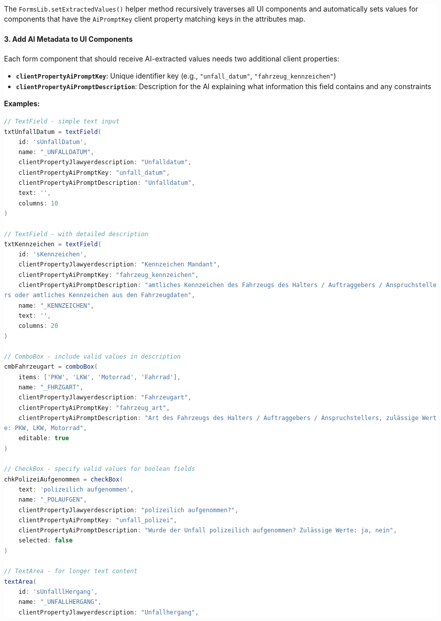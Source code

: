 The `FormsLib.setExtractedValues()` helper method recursively traverses all UI components and automatically sets values for components that have the `AiPromptKey` client property matching keys in the attributes map.

#### 3. Add AI Metadata to UI Components

Each form component that should receive AI-extracted values needs two additional client properties:

- **`clientPropertyAiPromptKey`**: Unique identifier key (e.g., `"unfall_datum"`, `"fahrzeug_kennzeichen"`)
- **`clientPropertyAiPromptDescription`**: Description for the AI explaining what information this field contains and any constraints

**Examples:**

```groovy
// TextField - simple text input
txtUnfallDatum = textField(
    id: 'sUnfallDatum',
    name: "_UNFALLDATUM",
    clientPropertyJlawyerdescription: "Unfalldatum",
    clientPropertyAiPromptKey: "unfall_datum",
    clientPropertyAiPromptDescription: "Unfalldatum",
    text: '',
    columns: 10
)

// TextField - with detailed description
txtKennzeichen = textField(
    id: 'sKennzeichen',
    clientPropertyJlawyerdescription: "Kennzeichen Mandant",
    clientPropertyAiPromptKey: "fahrzeug_kennzeichen",
    clientPropertyAiPromptDescription: "amtliches Kennzeichen des Fahrzeugs des Halters / Auftraggebers / Anspruchstellers oder amtliches Kennzeichen aus den Fahrzeugdaten",
    name: "_KENNZEICHEN",
    text: '',
    columns: 20
)

// ComboBox - include valid values in description
cmbFahrzeugart = comboBox(
    items: ['PKW', 'LKW', 'Motorrad', 'Fahrrad'],
    name: "_FHRZGART",
    clientPropertyJlawyerdescription: "Fahrzeugart",
    clientPropertyAiPromptKey: "fahrzeug_art",
    clientPropertyAiPromptDescription: "Art des Fahrzeugs des Halters / Auftraggebers / Anspruchstellers, zulässige Werte: PKW, LKW, Motorrad",
    editable: true
)

// CheckBox - specify valid values for boolean fields
chkPolizeiAufgenommen = checkBox(
    text: 'polizeilich aufgenommen',
    name: "_POLAUFGEN",
    clientPropertyJlawyerdescription: "polizeilich aufgenommen?",
    clientPropertyAiPromptKey: "unfall_polizei",
    clientPropertyAiPromptDescription: "Wurde der Unfall polizeilich aufgenommen? Zulässige Werte: ja, nein",
    selected: false
)

// TextArea - for longer text content
textArea(
    id: 'sUnfalllHergang',
    name: "_UNFALLHERGANG",
    clientPropertyJlawyerdescription: "Unfallhergang",
```